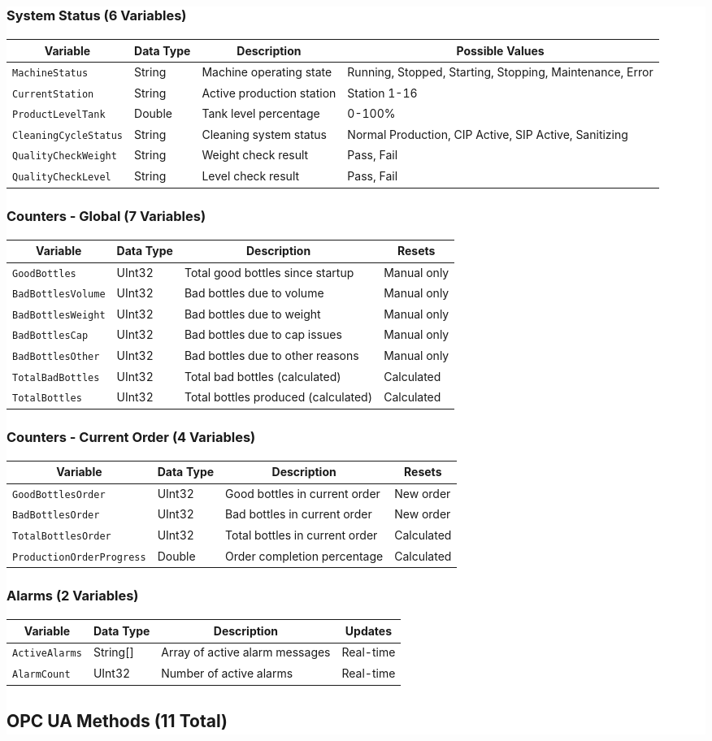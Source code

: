 ### System Status (6 Variables)
| Variable | Data Type | Description | Possible Values |
|----------|-----------|-------------|-----------------|
| `MachineStatus` | String | Machine operating state | Running, Stopped, Starting, Stopping, Maintenance, Error |
| `CurrentStation` | String | Active production station | Station 1-16 |
| `ProductLevelTank` | Double | Tank level percentage | 0-100% |
| `CleaningCycleStatus` | String | Cleaning system status | Normal Production, CIP Active, SIP Active, Sanitizing |
| `QualityCheckWeight` | String | Weight check result | Pass, Fail |
| `QualityCheckLevel` | String | Level check result | Pass, Fail |

### Counters - Global (7 Variables)
| Variable | Data Type | Description | Resets |
|----------|-----------|-------------|---------|
| `GoodBottles` | UInt32 | Total good bottles since startup | Manual only |
| `BadBottlesVolume` | UInt32 | Bad bottles due to volume | Manual only |
| `BadBottlesWeight` | UInt32 | Bad bottles due to weight | Manual only |
| `BadBottlesCap` | UInt32 | Bad bottles due to cap issues | Manual only |
| `BadBottlesOther` | UInt32 | Bad bottles due to other reasons | Manual only |
| `TotalBadBottles` | UInt32 | Total bad bottles (calculated) | Calculated |
| `TotalBottles` | UInt32 | Total bottles produced (calculated) | Calculated |

### Counters - Current Order (4 Variables)
| Variable | Data Type | Description | Resets |
|----------|-----------|-------------|---------|
| `GoodBottlesOrder` | UInt32 | Good bottles in current order | New order |
| `BadBottlesOrder` | UInt32 | Bad bottles in current order | New order |
| `TotalBottlesOrder` | UInt32 | Total bottles in current order | Calculated |
| `ProductionOrderProgress` | Double | Order completion percentage | Calculated |

### Alarms (2 Variables)
| Variable | Data Type | Description | Updates |
|----------|-----------|-------------|---------|
| `ActiveAlarms` | String[] | Array of active alarm messages | Real-time |
| `AlarmCount` | UInt32 | Number of active alarms | Real-time |

## OPC UA Methods (11 Total)

